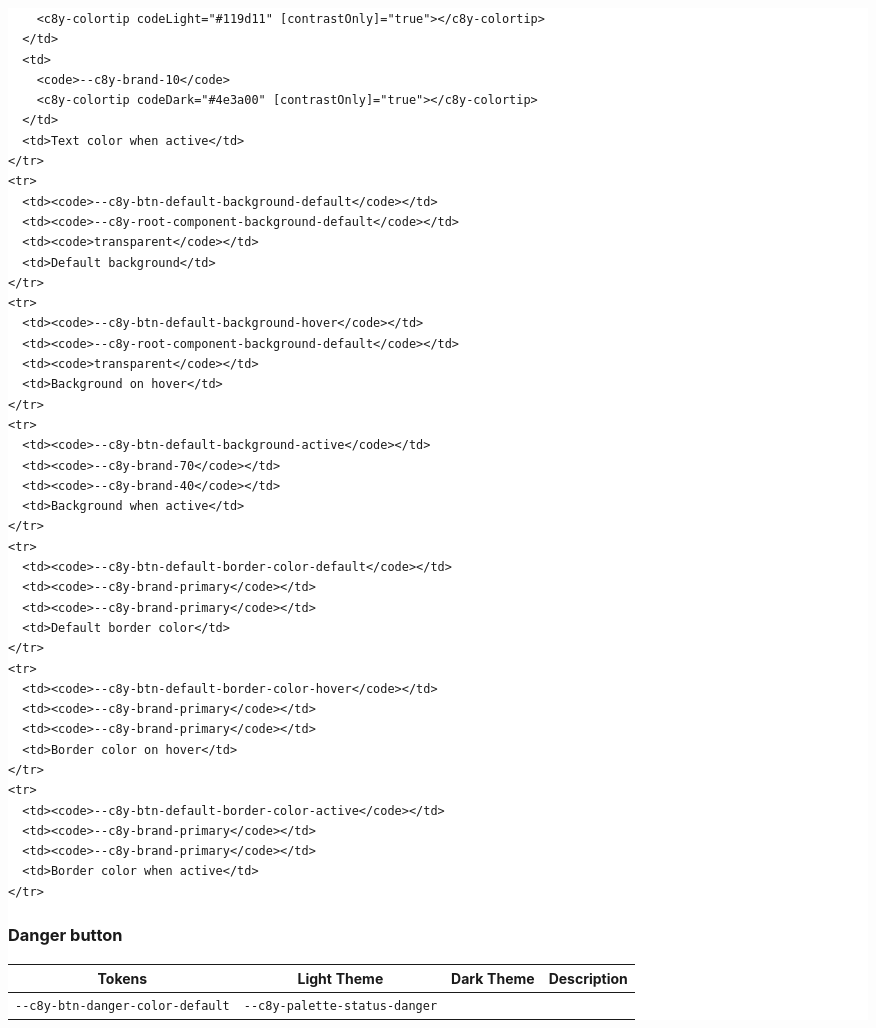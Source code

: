        <c8y-colortip codeLight="#119d11" [contrastOnly]="true"></c8y-colortip>
      </td>
      <td>
        <code>--c8y-brand-10</code>
        <c8y-colortip codeDark="#4e3a00" [contrastOnly]="true"></c8y-colortip>
      </td>
      <td>Text color when active</td>
    </tr>
    <tr>
      <td><code>--c8y-btn-default-background-default</code></td>
      <td><code>--c8y-root-component-background-default</code></td>
      <td><code>transparent</code></td>
      <td>Default background</td>
    </tr>
    <tr>
      <td><code>--c8y-btn-default-background-hover</code></td>
      <td><code>--c8y-root-component-background-default</code></td>
      <td><code>transparent</code></td>
      <td>Background on hover</td>
    </tr>
    <tr>
      <td><code>--c8y-btn-default-background-active</code></td>
      <td><code>--c8y-brand-70</code></td>
      <td><code>--c8y-brand-40</code></td>
      <td>Background when active</td>
    </tr>
    <tr>
      <td><code>--c8y-btn-default-border-color-default</code></td>
      <td><code>--c8y-brand-primary</code></td>
      <td><code>--c8y-brand-primary</code></td>
      <td>Default border color</td>
    </tr>
    <tr>
      <td><code>--c8y-btn-default-border-color-hover</code></td>
      <td><code>--c8y-brand-primary</code></td>
      <td><code>--c8y-brand-primary</code></td>
      <td>Border color on hover</td>
    </tr>
    <tr>
      <td><code>--c8y-btn-default-border-color-active</code></td>
      <td><code>--c8y-brand-primary</code></td>
      <td><code>--c8y-brand-primary</code></td>
      <td>Border color when active</td>
    </tr>
  </tbody>
</table>

### Danger button

<table class="table">
  <thead>
    <tr class="page-sticky-header">
      <th>Tokens</th>
      <th>Light Theme</th>
      <th>Dark Theme</th>
      <th>Description</th>
    </tr>
  </thead>
  <tbody>
    <tr>
      <td><code>--c8y-btn-danger-color-default</code></td>
      <td>
        <code>--c8y-palette-status-danger</code>
        <c8y-colortip codeLight="#d70f0f" [contrastOnly]="true"></c8y-colortip>